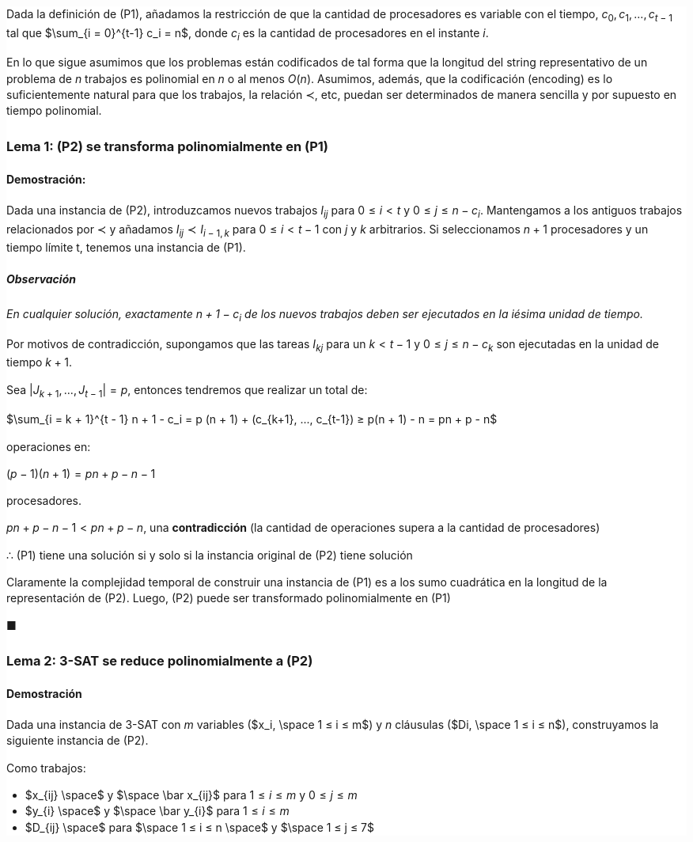 Dada la definición de (P1), añadamos la restricción de que la cantidad de procesadores es variable con el tiempo, $c_0, c_1, ..., c_{t-1}$ tal que $\sum_{i = 0}^{t-1} c_i = n$, donde $c_i$ es la cantidad de procesadores en el instante $i$.

En lo que sigue asumimos que los problemas están codificados de tal forma que la longitud del string representativo de un problema de $n$ trabajos es polinomial en $n$ o al menos $O(n)$. Asumimos, además, que la codificación (encoding) es lo suficientemente natural para que los trabajos, la relación $≺$, etc, puedan ser determinados de manera sencilla y por supuesto en tiempo polinomial.

### Lema 1: (P2) se transforma polinomialmente en (P1)

#### Demostración:

Dada una instancia de (P2), introduzcamos nuevos trabajos $I_{ij}$ para $0 ≤ i < t$ y $0 ≤ j ≤ n - c_i$. Mantengamos a los antiguos trabajos relacionados por $≺$ y añadamos $I_{ij} ≺ I_{i-1, k}$ para $0 ≤ i < t - 1$ con $j$ y $k$ arbitrarios. Si seleccionamos $n + 1$ procesadores y un tiempo límite t, tenemos una instancia de (P1). 

##### Observación

*En cualquier solución, exactamente $n + 1 - c_i$ de los nuevos trabajos deben ser ejecutados en la iésima unidad de tiempo.*

Por motivos de contradicción, supongamos que las tareas $I_{kj}$ para un $k < t - 1$ y $0 ≤ j ≤ n - c_k$ son ejecutadas en la unidad de tiempo $k + 1$.

Sea $|{J_{k+1}, ..., J_{t-1}}| = p$, entonces tendremos que realizar un total de:

$\sum_{i = k + 1}^{t - 1} n + 1 - c_i = p (n + 1) + (c_{k+1}, ..., c_{t-1}) ≥ p(n + 1) - n = pn + p - n$

operaciones en:

$(p - 1)(n + 1) = pn + p - n - 1$

procesadores.

$pn + p - n - 1 < pn + p - n$, una **contradicción** (la cantidad de operaciones supera a la cantidad de procesadores)

∴ (P1) tiene una solución si y solo si la instancia original de (P2) tiene solución

Claramente la complejidad temporal de construir una instancia de (P1) es a los sumo cuadrática en la longitud de la representación de (P2). Luego, (P2) puede ser transformado polinomialmente en (P1)

■

### Lema 2: 3-SAT se reduce polinomialmente a (P2)

#### Demostración

Dada una instancia de 3-SAT con $m$ variables ($x_i, \space 1 ≤ i ≤ m$) y $n$ cláusulas ($Di, \space 1 ≤ i ≤ n$), construyamos la siguiente instancia de (P2).

Como trabajos:

- $x_{ij} \space$ y $\space \bar x_{ij}$ para $1 ≤ i ≤ m$ y $0 ≤ j ≤ m$
- $y_{i} \space$ y $\space \bar y_{i}$ para $1 ≤ i ≤ m$
- $D_{ij} \space$ para $\space 1 ≤ i ≤ n \space$ y $\space 1 ≤ j ≤ 7$
